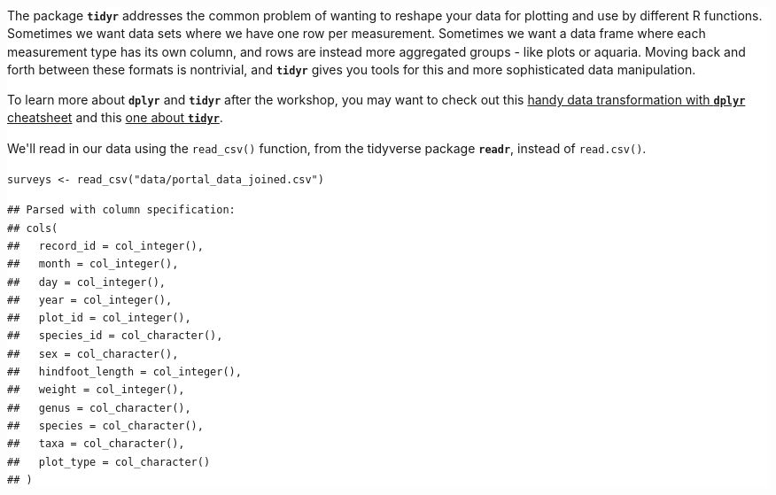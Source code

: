 The package **`tidyr`** addresses the common problem of wanting to
reshape your data for plotting and use by different R functions.
Sometimes we want data sets where we have one row per measurement.
Sometimes we want a data frame where each measurement type has its own
column, and rows are instead more aggregated groups - like plots or
aquaria. Moving back and forth between these formats is nontrivial, and
**`tidyr`** gives you tools for this and more sophisticated data
manipulation.

To learn more about **`dplyr`** and **`tidyr`** after the workshop, you
may want to check out this [handy data transformation with **`dplyr`**
cheatsheet](https://github.com/rstudio/cheatsheets/raw/master/data-transformation.pdf)
and this [one about
**`tidyr`**](https://github.com/rstudio/cheatsheets/raw/master/data-import.pdf).

We'll read in our data using the `read_csv()` function, from the
tidyverse package **`readr`**, instead of `read.csv()`.

``` {.r}
surveys <- read_csv("data/portal_data_joined.csv")
```

    ## Parsed with column specification:
    ## cols(
    ##   record_id = col_integer(),
    ##   month = col_integer(),
    ##   day = col_integer(),
    ##   year = col_integer(),
    ##   plot_id = col_integer(),
    ##   species_id = col_character(),
    ##   sex = col_character(),
    ##   hindfoot_length = col_integer(),
    ##   weight = col_integer(),
    ##   genus = col_character(),
    ##   species = col_character(),
    ##   taxa = col_character(),
    ##   plot_type = col_character()
    ## )
